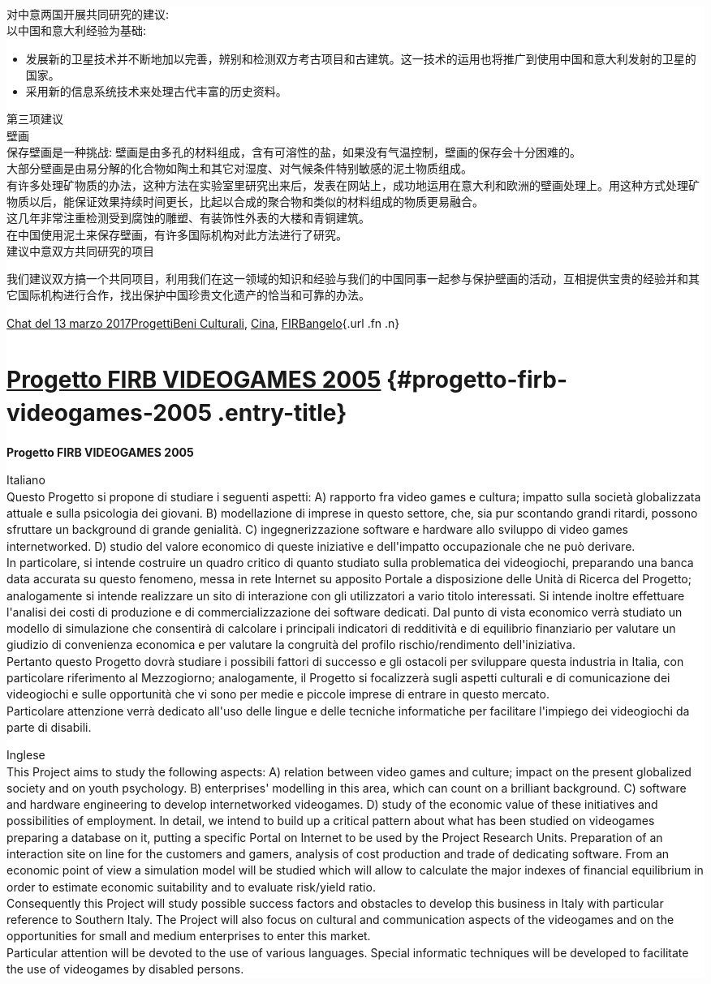  对中意两国开展共同研究的建议:\
以中国和意大利经验为基础:

-   发展新的卫星技术并不断地加以完善，辨别和检测双方考古项目和古建筑。这一技术的运用也将推广到使用中国和意大利发射的卫星的国家。
-   采用新的信息系统技术来处理古代丰富的历史资料。

 第三项建议\
壁画\
保存壁画是一种挑战: 壁画是由多孔的材料组成，含有可溶性的盐，如果没有气温控制，壁画的保存会十分困难的。\
大部分壁画是由易分解的化合物如陶土和其它对湿度、对气候条件特别敏感的泥土物质组成。\
有许多处理矿物质的办法，这种方法在实验室里研究出来后，发表在网站上，成功地运用在意大利和欧洲的壁画处理上。用这种方式处理矿物质以后，能保证效果持续时间更长，比起以合成的聚合物和类似的材料组成的物质更易融合。\
这几年非常注重检测受到腐蚀的雕塑、有装饰性外表的大楼和青铜建筑。\
在中国使用泥土来保存壁画，有许多国际机构对此方法进行了研究。\
建议中意双方共同研究的项目

 我们建议双方搞一个共同项目，利用我们在这一领域的知识和经验与我们的中国同事一起参与保护壁画的活动，互相提供宝贵的经验并和其它国际机构进行合作，找出保护中国珍贵文化遗产的恰当和可靠的办法。

[Chat del 13 marzo 2017](indexc74d.html?p=579 "Permalink a Progetto CULTURAL HERITAGE ITALIA CINA 2005")[Progetti](index0b40.html?cat=9)[Beni Culturali](index883e.html?tag=beni-culturali), [Cina](index26c3.html?tag=cina), [FIRB](index7342.html?tag=firb)[angelo](indexcd64.html?author=1 "Vedi tutti gli articoli di angelo"){.url .fn .n}

[Progetto FIRB VIDEOGAMES 2005](indexa1e2.html?p=573) {#progetto-firb-videogames-2005 .entry-title}
=====================================================

**Progetto FIRB VIDEOGAMES 2005**

Italiano\
Questo Progetto si propone di studiare i seguenti aspetti: A) rapporto fra video games e cultura; impatto sulla società globalizzata attuale e sulla psicologia dei giovani. B) modellazione di imprese in questo settore, che, sia pur scontando grandi ritardi, possono sfruttare un background di grande genialità. C) ingegnerizzazione software e hardware allo sviluppo di video games internetworked. D) studio del valore economico di queste iniziative e dell'impatto occupazionale che ne può derivare.\
In particolare, si intende costruire un quadro critico di quanto studiato sulla problematica dei videogiochi, preparando una banca data accurata su questo fenomeno, messa in rete Internet su apposito Portale a disposizione delle Unità di Ricerca del Progetto; analogamente si intende realizzare un sito di interazione con gli utilizzatori a vario titolo interessati. Si intende inoltre effettuare l'analisi dei costi di produzione e di commercializzazione dei software dedicati. Dal punto di vista economico verrà studiato un modello di simulazione che consentirà di calcolare i principali indicatori di redditività e di equilibrio finanziario per valutare un giudizio di convenienza economica e per valutare la congruità del profilo rischio/rendimento dell'iniziativa.\
Pertanto questo Progetto dovrà studiare i possibili fattori di successo e gli ostacoli per sviluppare questa industria in Italia, con particolare riferimento al Mezzogiorno; analogamente, il Progetto si focalizzerà sugli aspetti culturali e di comunicazione dei videogiochi e sulle opportunità che vi sono per medie e piccole imprese di entrare in questo mercato.\
Particolare attenzione verrà dedicato all'uso delle lingue e delle tecniche informatiche per facilitare l'impiego dei videogiochi da parte di disabili.

Inglese\
This Project aims to study the following aspects: A) relation between video games and culture; impact on the present globalized society and on youth psychology. B) enterprises' modelling in this area, which can count on a brilliant background. C) software and hardware engineering to develop internetworked videogames. D) study of the economic value of these initiatives and possibilities of employment. In detail, we intend to build up a critical pattern about what has been studied on videogames preparing a database on it, putting a specific Portal on Internet to be used by the Project Research Units. Preparation of an interaction site on line for the customers and gamers, analysis of cost production and trade of dedicating software. From an economic point of view a simulation model will be studied which will allow to calculate the major indexes of financial equilibrium in order to estimate economic suitability and to evaluate risk/yield ratio.\
Consequently this Project will study possible success factors and obstacles to develop this business in Italy with particular reference to Southern Italy. The Project will also focus on cultural and communication aspects of the videogames and on the opportunities for small and medium enterprises to enter this market.\
Particular attention will be devoted to the use of various languages. Special informatic techniques will be developed to facilitate the use of videogames by disabled persons.
